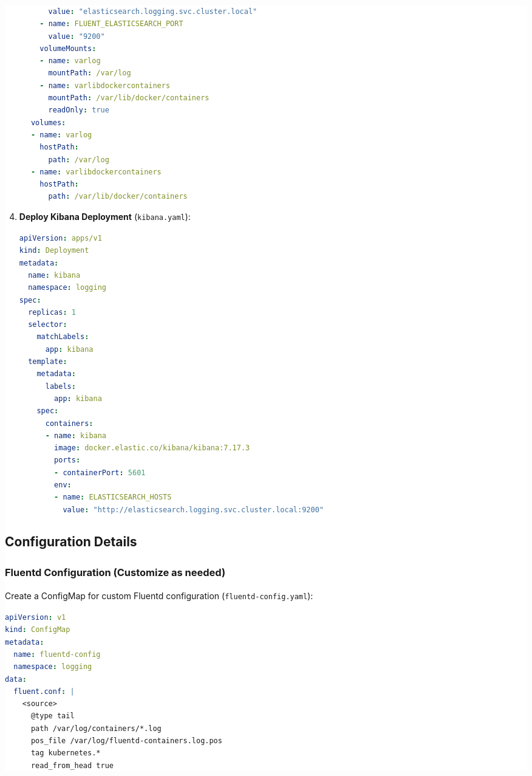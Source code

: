    ```yaml
             value: "elasticsearch.logging.svc.cluster.local"
           - name: FLUENT_ELASTICSEARCH_PORT
             value: "9200"
           volumeMounts:
           - name: varlog
             mountPath: /var/log
           - name: varlibdockercontainers
             mountPath: /var/lib/docker/containers
             readOnly: true
         volumes:
         - name: varlog
           hostPath:
             path: /var/log
         - name: varlibdockercontainers
           hostPath:
             path: /var/lib/docker/containers
   ```

4. **Deploy Kibana Deployment** (`kibana.yaml`):
   ```yaml
   apiVersion: apps/v1
   kind: Deployment
   metadata:
     name: kibana
     namespace: logging
   spec:
     replicas: 1
     selector:
       matchLabels:
         app: kibana
     template:
       metadata:
         labels:
           app: kibana
       spec:
         containers:
         - name: kibana
           image: docker.elastic.co/kibana/kibana:7.17.3
           ports:
           - containerPort: 5601
           env:
           - name: ELASTICSEARCH_HOSTS
             value: "http://elasticsearch.logging.svc.cluster.local:9200"
   ```

## Configuration Details

### Fluentd Configuration (Customize as needed)

Create a ConfigMap for custom Fluentd configuration (`fluentd-config.yaml`):
```yaml
apiVersion: v1
kind: ConfigMap
metadata:
  name: fluentd-config
  namespace: logging
data:
  fluent.conf: |
    <source>
      @type tail
      path /var/log/containers/*.log
      pos_file /var/log/fluentd-containers.log.pos
      tag kubernetes.*
      read_from_head true
```